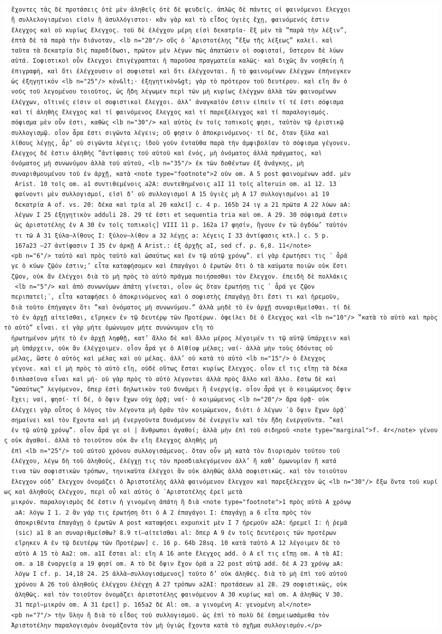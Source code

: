       ἔχοντες τὰς δὲ προτάσεις ὁτὲ μὲν ἀληθεῖς ὁτὲ δὲ ψευδεῖς. ἁπλῶς δὲ πάντες οἱ φαινόμενοι ἔλεγχοι
      ἢ συλλελογισμένοι εἰσὶν ἢ ἀσυλλόγιστοι· κἄν γὰρ καὶ τὸ εἶδος ὑγιὲς ἔχῃ, φαινόμενός ἐστιν
      ἔλεγχος καὶ οὐ κυρίως ἔλεγχος. τοῦ δὲ ἐλέγχου μέρη εἰσὶ δεκατρία· ἓξ μὲν τὰ ‟παρὰ τὴν λέξιν”,
      ἑπτὰ δὲ τὰ παρὰ τὴν διάνοταν, <lb n="20"/> οὓς ὁ ᾿Αριστοτέλης ‟ἔξω τῆς λέξεως” καλεῖ. καὶ
      ταῦτα τὰ δεκατρία δὶς παραδίδωσι, πρῶτον μὲν λέγων πῶς ἀπατῶσιν οἱ σοφισταί, ὕστερον δὲ λύων
      αὐτά. Σοφιστικοὶ οὖν ἔλεγχοι ἐπιγέγραπται ἡ παροῦσα πραγματεία καλῶς· καὶ διχῶς ἂν νοηθείη ἡ
      ἐπιγραφή, καὶ ὅτι ἐλέγχουσιν οἱ σοφισταὶ καὶ ὅτι ἐλέγχονται. ἢ τὸ φαινομένων ἐλέγχων ἐπήνεγκεν
      ὡς ἐξηγητικόν <lb n="25"/> κόν&lt;· ἐξηγητικὸν&gt; γὰρ τὸ πρότερον τοῦ δευτέρου. καὶ εἴη ἄν ὁ
      νοῦς τοῦ λεγομένου τοιοῦτος, ὡς ἤδη λέγωμεν περὶ τῶν μὴ κυρίως ἐλέγχων ἀλλὰ τῶν φαινομένων
      ἐλέγχων, οἵτινές εἰσιν οἱ σοφιστικοὶ ἔλεγχοι. ἀλλ’ ἀναγκαῖόν ἐστιν εἰπεῖν τί τέ ἐστι σόφισμα
      καὶ τί ἀληθὴς ἔλεγχος καὶ τί φαινόμενος ἔλεγχος καὶ τί παρεξέλεγχος καὶ τί παραλογισμός.
      σόφισμα μὲν οὖν ἐστι, καθὼς <lb n="30"/> καὶ αὐτὸς ἐν τοῖς τοπικοῖς φησι, ταὐτὸν τῷ ἐριστικῷ
      συλλογισμῷ. οἷον ἆρα ἐστι σιγῶντα λέγειν; οὔ φησιν ὁ ἀποκρινόμενος· τί δέ, ὅταν ξύλα καὶ
      λίθους λέγῃς, ἆρ’ οὐ σιγῶντα λέγεις; ἰδοὺ γοῦν ἐνταῦθα παρὰ τὴν ἀμφιβολίαν τὸ σόφισμα γέγονεν.
      ἔλεγχος δέ ἐστιν ἀληθὴς ‟ἀντίφασις τοῦ αὐτοῦ καὶ ἑνός, μὴ ὀνόματος ἀλλὰ πράγματος, καὶ
      ὀνόματος μὴ συνωνύμου ἀλλὰ τοῦ αὐτοῦ, <lb n="35"/> ἐκ τῶν δοθέντων ἐξ ἀνάγκης, μὴ
      συναριθμουμένου τοῦ ἐν ἀρχῇ, κατὰ <note type="footnote">2 οὑν om. A 5 post φαινομένων add. μὲν
       Arist. 10 τοῖς om. a1 συντιθεμένοις a2A: συντεθημένοις a1I 11 τοῖς alteruin om. a1 12. 13
       φαίνοντι μὲν συλλογισμοί, εἰσὶ δ’ οὐ συλλογισμοί Α 15 ὑγιὲς μὴ Α 17 συλλογισμένοι a1 19
       δεκατρία Α of. vs. 20: δέκα καὶ τρία al 20 καλεῖ] c. 4 p. 165b 24 ιγ a 21 πρῶτα Α 22 λύων aA:
       λέγων I 25 ἐξηγητικὸν adduli 28. 29 τέ ἐστι et sequentia tria καὶ om. A 29. 30 σόφισμά ἐστιν
       ὡς ἀριστοτέλης ἐν A 30 ἐν τοῖς τοπικοῖς] VIII 11 p. 162a 17 φησίν, ἢγουν ἐν τῶ ὀγδόω’ ταὐτόν
       τι τῶ Α 31 ξύλα—λίθους I: ξύλον—λίθον a 32 λέγῃς a: λέγεις I 33 ἀντίφασις κτλ.] c. 5 p.
       167a23 —27 ἀντίφασιν I 35 ἐν ἀρκῇ Α Arist.: ἐξ ἀρχῆς aI, sed cf. ρ. 6,8. 11</note>
      <pb n="6"/> ταὐτὸ καὶ πρὸς ταὐτὸ καὶ ὡσαύτως καὶ ἐν τῷ αὐτῷ χρόνῳ”. εἰ γὰρ ἐρωτήσει τις ῾ ἆρά
      γε ὁ κύων ζῷόν ἐστιν;’ εἶτα καταφήσομεν καὶ ἐπαγάγοι ὁ ἐρωτῶν ὅτι ὁ τὰ καύματα ποιῶν οὐκ ἔστι
      ζῷον, οὐκ ἄν ἐλέγχοι διὰ τὸ μὴ πρὸς τὸ αὐτὸ πρᾶγμα ποιήσασθαι τὸν ἔλεγχον. ἐπειδὴ δὲ πολλάκις
       <lb n="5"/> καὶ ἀπὸ συνωνύμων ἀπάτη γίνεται, οἷον ὡς ὅταν ἐρωτήσῃ τις ῾ ἆρά γε ζῷον
      περιπατεῖ;᾿, εἶτα καταφήσει ὁ ἀποκρινόμενος καὶ ὁ σοφιστὴς ἐπαγάγῃ ὅτι ἔστι τι καὶ ἠρεμοῦν,
      διὰ τοῦτο ἐπήγαγεν ὅτι ‟καὶ ὀνόματος μὴ συνωνύμου.” ἀλλὰ μηδὲ τὸ ἐν ἀρχῇ συναριθμεῖσθαι. τί δὲ
      τὸ ἐν ἀρχῇ αἰτεῖσθαι, εἴρηκεν ἐν τῷ δευτέρῳ τῶν Προτέρων. ὀφείλει δὲ ὁ ἔλεγχος καὶ <lb n="10"/> ‟κατὰ τὸ αὐτὸ καὶ πρὸς τὸ αὐτὸ” εἶναι. εἰ γὰρ μήτε ὁμώνυμον μήτε συνώνυμον εἴη τὸ
      ἠρωτημένον μήτε τὸ ἐν ἀρχῇ ληφθῇ, κατ’ ἄλλο δὲ καὶ ἄλλο μέρος λέγοιμέν τι τῷ αὐτῷ ὑπάρχειν καὶ
      μὴ ὑπάρχειν, οὐκ ἂν ἐλέγχοιμεν. οἷον ἆρά γε ὁ Αἰθίοψ μέλας; ναί· ἀλλὰ μὴν τοὺς ὀδόντας οὐ
      μέλας, ὥστε ὁ αὐτὸς καὶ μέλας καὶ οὐ μέλας. ἀλλ’ οὐ κατὰ τὸ αὐτὸ <lb n="15"/> ὁ ἔλεγχος
      γέγονε. καὶ εἰ μὴ πρὸς τὸ αὐτὸ εἴη, οὐδὲ οὕτως ἔσται κυρίως ἔλεγχος. οἷον εἴ τις εἴπῃ τὰ δέκα
      διπλασίονα εἶναι καὶ μή· οὐ γὰρ πρὸς τὸ αὐτὸ λέγονται ἀλλὰ πρὸς ἄλλο καὶ ἄλλο. ἔστω δὲ καὶ
      ‟ὡσαύτως” λεγόμενον, ὅπερ ἐστὶ δηλωτικὸν τοῦ δυνάμει ἢ ἐνεργείᾳ. οἷον ἆρά γε ὁ κοιμώμενος ὄψιν
      ἔχει; ναί, φησί· τί δέ, ὁ ὄψιν ἔχων οὐχ ὁρᾷ; ναί· ὁ κοιμώμενος <lb n="20"/> ἄρα ὁρᾷ· οὐκ
      ἐλέγχει γὰρ οὗτος ὁ λόγος τὸν λέγοντα μὴ ὁρᾶν τὸν κοιμώμενον, διότι ὁ λέγων ῾ὁ ὄψιν ἔχων ὁρᾷ᾿
      σημαίνει καὶ τὸν ἔχοντα καὶ μὴ ἐνεργοῦντα δυνάμενον δὲ ἐνεργεῖν καὶ τὸν ἤδη ἐνεργοῦντα. ‟καὶ
      ἐν τῷ αὐτῷ χρόνῳ”. οἷον ἆρά γε οἱ | ἄνθρωποι ἀγαθοί; ἀλλὰ μὴν ἐπὶ τοῦ σιδηροῦ <note type="marginal">f. 4r</note> γένους οὐκ ἀγαθοί. ἀλλὰ τὸ τοιοῦτον οὐκ ἂν εἴη ἔλεγχος ἀληθὴς μὴ
      ἐπὶ <lb n="25"/> τοῦ αὐτοῦ χρόνου συλλογισάμενος. ὅταν οὖν μὴ κατὰ τὸν διορισμὸν τούτου τοῦ
      ἐλέγχου, λέγω δὴ τοῦ ἀληθοῦς, ἐλέγχῃ τις τὸν προσδιαλεγόμενον ἀλλ’ ἢ καθ’ ὁμωνυμίαν ἢ κατά
      τινα τῶν σοφιστικῶν τρόπων, τηνικαῦτα ἐλέγχοι ἂν οὐκ ἀληθῶς ἀλλὰ σοφιστικῶς. καὶ τὸν τοιοῦτον
      ἔλεγχον οὐδ’ ἔλεγχον ὀνομάζει ὁ Ἀριστοτέλης ἀλλὰ φαινόμενον ἔλεγχον καὶ παρεξέλεγχον ὡς <lb n="30"/> ἔξω ὄντα τοῦ κυρίως καὶ ἀληθοῦς ἐλέγχου, περὶ οὗ καὶ αὐτὸς ὁ ᾿Αριστοτέλης ἐρεῖ μετὰ
      μικρόν. παραλογισμὸς δέ ἐστιν ἡ γινομένη ἀπάτη ἢ διὰ <note type="footnote">1 πρὸς αὐτὸ Α χρόνῳ
       aA: λόγω I 1. 2 ἂν γάρ τις ἐρωτήση ὅτι ὁ Α 2 ἐπαγάγοι I: ἐπαγάγῃ a 6 εἶτα πρὸς τὸν
       ἀποκριθέντα ἐπαγάγῃ ὁ ἐρωτῶν Α post καταφήσει expunxit μὲν Ι 7 ἠρεμοῦν a2A: ἠρεμεῖ I: ἡ ῥεμᾶ
       (sic) a1 8 an συναριθμείσθω? 8.9 τί—αἰτεῖσθαι al: ὅπερ Α 9 ἐν τοῖς δευτέροις τῶν προτέρων
       εἴρηκεν Α ἐν τῷ δευτέρῳ τῶν Προτέρων] c. 16 p. 64b 28sq. 10 κατὰ ταὐτὸ Α 12 λέγοιμεν δὲ τὸ
       αὐτὸ Α 15 τὸ Aa2: om. a1I ἔσται al: εἴη Α 16 ante ἔλεγχος add. ὁ Α εἴ τις εἴπῃ om. Α τὰ AI:
       om. a 18 ἐναργείᾳ a 19 φησί om. Α τὸ δὲ ὄψιν ἔχον ὁρᾶ a 22 post αὐτῷ add. δὲ Α 23 χρόνῳ aA:
       λόγω I cf. p. 14,18 24. 25 ἀλλὰ—συλλογισάμενος] τοῦτο δ’ οὐκ ἀληθές. διὰ τὸ μὴ ἐπὶ τοῦ αὐτοῦ
       χρόνου Α 26 τοῦ ἀληθοῦς ἐλέγχου ἐλέγχη Α 27 τρόπων a2AI: προτάσεων a1 28. 29 σοφιστικῶς, οὐκ
       ἀληθῶς. καὶ τὸν τοιοῦτον ὀνομάζει ἀριστοτέλης φαινόμενον Α 30 κυρίως καὶ om. Α ἀληθῶς V 30.
       31 περὶ—μικρόν om. Α 31 ἐρεῖ] p. 165a2 δέ Al: om. a γινομένη Α: γενομένη al</note>
      <pb n="7"/> τὴν ὕλην ἢ διὰ τὸ εἶδος τοῦ συλλογισμοῦ. ὡς ἐπὶ τὸ πολὺ δὲ ἐσημειωσάμεθα τὸν
      Ἀριστοτέλην παραλογισμὸν ὀνομάζοντα τὸν μὴ ὑγιῶς ἔχοντα κατὰ τὸ σχῆμα συλλογισμόν.</p>